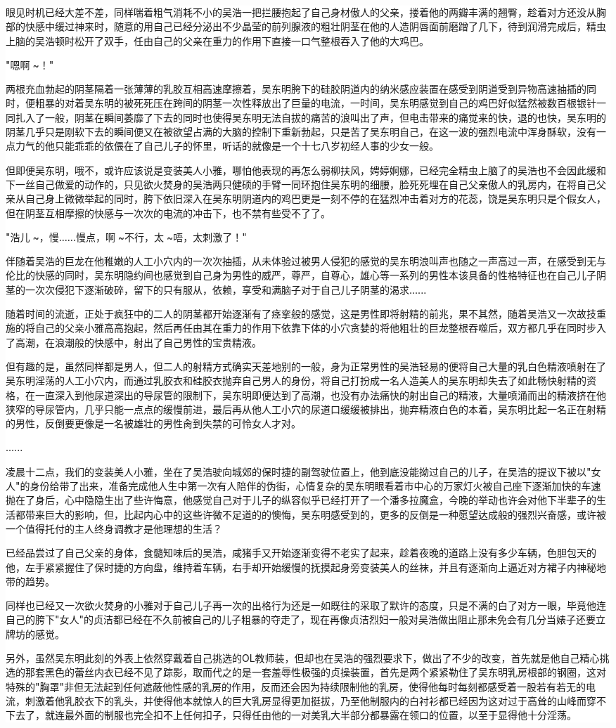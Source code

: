 

眼见时机已经大差不差，同样喘着粗气消耗不小的吴浩一把拦腰抱起了自己身材傲人的父亲，搂着他的两瓣丰满的翘臀，趁着对方还没从胸部的快感中缓过神来时，随意的用自己已经分泌出不少晶莹的前列腺液的粗壮阴茎在他的人造阴唇面前磨蹭了几下，待到润滑完成后，精虫上脑的吴浩顿时松开了双手，任由自己的父亲在重力的作用下直接一口气整根吞入了他的大鸡巴。



"嗯啊 ~！"



两根充血勃起的阴茎隔着一张薄薄的乳胶互相高速摩擦着，吴东明胯下的硅胶阴道内的纳米感应装置在感受到阴道受到异物高速抽插的同时，便粗暴的对着吴东明的被死死压在跨间的阴茎一次性释放出了巨量的电流，一时间，吴东明感觉到自己的鸡巴好似猛然被数百根银针一同扎入了一般，阴茎在瞬间萎靡了下去的同时也使得吴东明无法自拔的痛苦的浪叫出了声，但电击带来的痛觉来的快，退的也快，吴东明的阴茎几乎只是刚软下去的瞬间便又在被欲望占满的大脑的控制下重新勃起，只是苦了吴东明自己，在这一波的强烈电流中浑身酥软，没有一点力气的他只能乖乖的依偎在了自己儿子的怀里，听话的就像是一个十七八岁初经人事的少女一般。



但即便吴东明，哦不，或许应该说是变装美人小雅，哪怕他表现的再怎么弱柳扶风，娉婷婀娜，已经完全精虫上脑了的吴浩也不会因此缓和下一丝自己做爱的动作的，只见欲火焚身的吴浩两只健硕的手臂一同环抱住吴东明的细腰，脸死死埋在自己父亲傲人的乳房内，在将自己父亲从自己身上微微举起的同时，胯下依旧深入在吴东明阴道内的鸡巴更是一刻不停的在猛烈冲击着对方的花蕊，饶是吴东明只是个假女人，但在阴茎互相摩擦的快感与一次次的电流的冲击下，也不禁有些受不了了。



"浩儿 ~，慢......慢点，啊 ~不行，太 ~唔，太刺激了！"



伴随着吴浩的巨龙在他稚嫩的人工小穴内的一次次抽插，从未体验过被男人侵犯的感觉的吴东明浪叫声也随之一声高过一声，在感受到无与伦比的快感的同时，吴东明隐约间也感觉到自己身为男性的威严，尊严，自尊心，雄心等一系列的男性本该具备的性格特征也在自己儿子阴茎的一次次侵犯下逐渐破碎，留下的只有服从，依赖，享受和满脑子对于自己儿子阴茎的渴求......



随着时间的流逝，正处于疯狂中的二人的阴茎都开始逐渐有了痉挛般的感觉，这是男性即将射精的前兆，果不其然，随着吴浩又一次故技重施的将自己的父亲小雅高高抱起，然后再任由其在重力的作用下依靠下体的小穴贪婪的将他粗壮的巨龙整根吞噬后，双方都几乎在同时步入了高潮，在浪潮般的快感中，射出了自己男性的宝贵精液。



但有趣的是，虽然同样都是男人，但二人的射精方式确实天差地别的一般，身为正常男性的吴浩轻易的便将自己大量的乳白色精液喷射在了吴东明淫荡的人工小穴内，而通过乳胶衣和硅胶衣抛弃自己男人的身份，将自己打扮成一名人造美人的吴东明却失去了如此畅快射精的资格，在一直深入到他尿道深出的导尿管的限制下，吴东明即便达到了高潮，也没有办法痛快的射出自己的精液，大量喷涌而出的精液挤在他狭窄的导尿管内，几乎只能一点点的缓慢前进，最后再从他人工小穴的尿道口缓缓被排出，抛弃精液白色的本着，吴东明比起一名正在射精的男性，反倒要更像是一名被雄壮的男性肏到失禁的可怜女人才对。



......



凌晨十二点，我们的变装美人小雅，坐在了吴浩驶向城郊的保时捷的副驾驶位置上，他到底没能拗过自己的儿子，在吴浩的提议下被以"女人"的身份给带了出来，准备完成他人生中第一次有人陪伴的伪街，心情复杂的吴东明眼看着市中心的万家灯火被自己座下逐渐加快的车速抛在了身后，心中隐隐生出了些许悔意，他感觉自己对于儿子的纵容似乎已经打开了一个潘多拉魔盒，今晚的举动也许会对他下半辈子的生活都带来巨大的影响，但，比起内心中的这些许微不足道的的懊悔，吴东明感受到的，更多的反倒是一种愿望达成般的强烈兴奋感，或许被一个值得托付的主人终身调教才是他理想的生活？



已经品尝过了自己父亲的身体，食髓知味后的吴浩，咸猪手又开始逐渐变得不老实了起来，趁着夜晚的道路上没有多少车辆，色胆包天的他，左手紧紧握住了保时捷的方向盘，维持着车辆，右手却开始缓慢的抚摸起身旁变装美人的丝袜，并且有逐渐向上逼近对方裙子内神秘地带的趋势。



同样也已经又一次欲火焚身的小雅对于自己儿子再一次的出格行为还是一如既往的采取了默许的态度，只是不满的白了对方一眼，毕竟他连自己的胯下"女人"的贞洁都已经在不久前被自己的儿子粗暴的夺走了，现在再像贞洁烈妇一般对吴浩做出阻止那未免会有几分当婊子还要立牌坊的感觉。



另外，虽然吴东明此刻的外表上依然穿戴着自己挑选的OL教师装，但却也在吴浩的强烈要求下，做出了不少的改变，首先就是他自己精心挑选的那套黑色的蕾丝内衣已经不见了踪影，取而代之的是一套羞辱性极强的贞操装置，首先是两个紧紧勒住了吴东明乳房根部的钢圈，这对特殊的"胸罩"非但无法起到任何遮蔽他性感的乳房的作用，反而还会因为持续限制他的乳房，使得他每时每刻都感受着一股若有若无的电流，刺激着他乳胶衣下的乳头，并使得他本就惊人的巨大乳房显得更加挺拔，乃至他制服内的白衬衫都已经因为这对过于高耸的山峰而穿不下去了，就连最外面的制服也完全扣不上任何扣子，只得任由他的一对美乳大半部分都暴露在领口的位置，以至于显得他十分淫荡。

